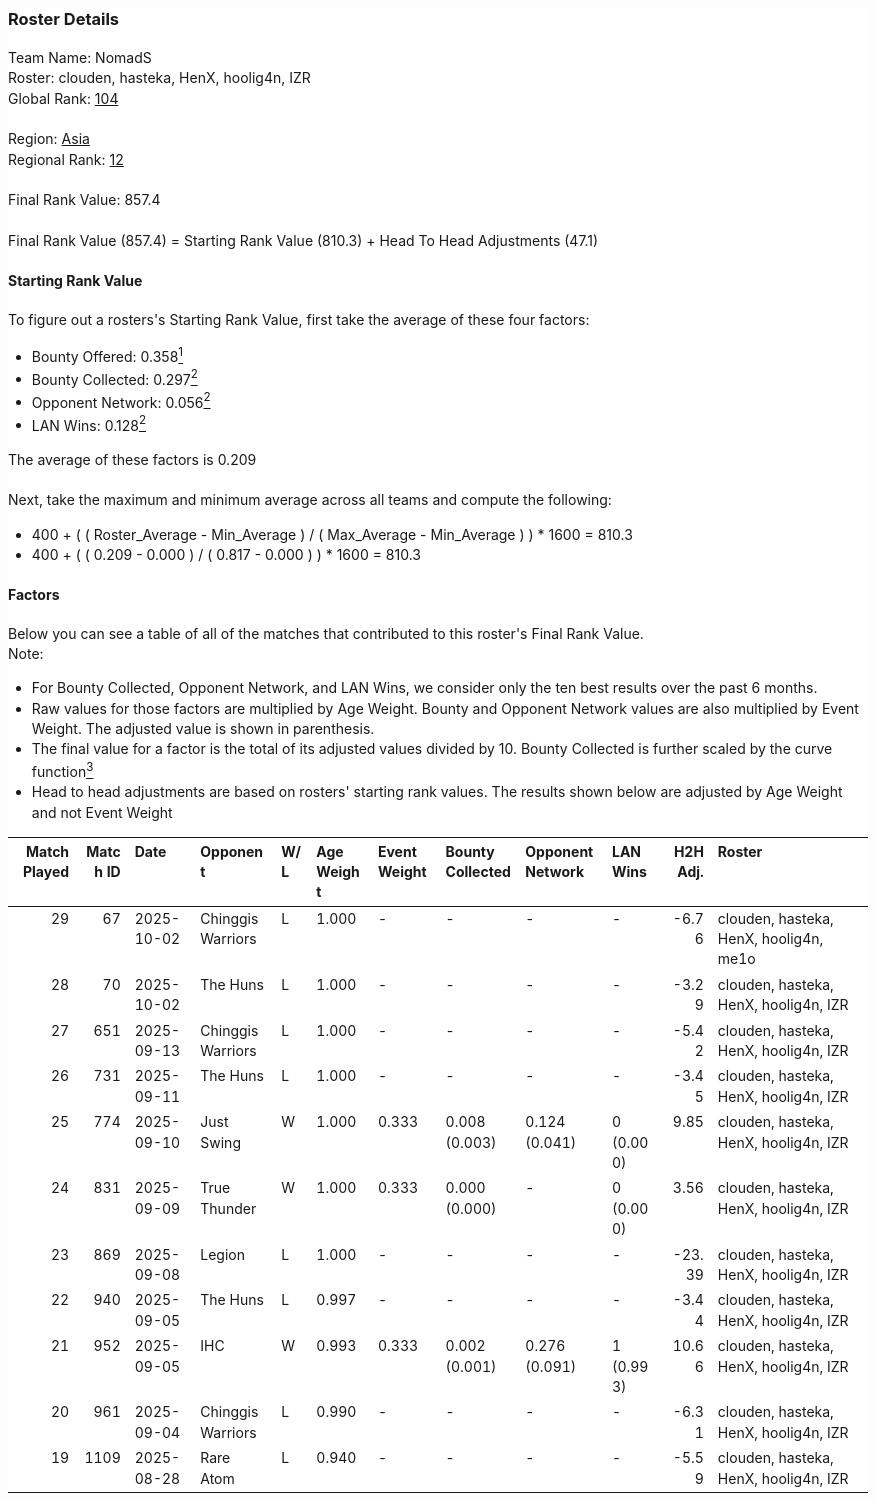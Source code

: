 ### Roster Details<br />
Team Name: NomadS<br />
Roster: clouden, hasteka, HenX, hoolig4n, IZR<br />
Global Rank: [104](../../standings_global_2025_10_06.md)<br />
<br />
Region: [Asia]( ../../standings_asia_2025_10_06.md)<br />
Regional Rank: [12]( ../../standings_asia_2025_10_06.md)<br />
<br />
Final Rank Value:  857.4<br />
<br />
Final Rank Value (857.4) = Starting Rank Value (810.3) + Head To Head Adjustments (47.1)<br />

#### Starting Rank Value<br />
To figure out a rosters's Starting Rank Value, first take the average of these four factors:<br />
- Bounty Offered: 0.358[<sup>1</sup>](#table2)
- Bounty Collected: 0.297[<sup>2</sup>](#table1)
- Opponent Network: 0.056[<sup>2</sup>](#table1)
- LAN Wins: 0.128[<sup>2</sup>](#table1)

The average of these factors is 0.209<br />
<br />
Next, take the maximum and minimum average across all teams and compute the following:<br />
- 400 + ( ( Roster_Average - Min_Average ) / ( Max_Average - Min_Average ) ) * 1600 = 810.3
- 400 + ( ( 0.209 - 0.000 ) / ( 0.817 - 0.000 ) ) * 1600 = 810.3


#### Factors<br />
Below you can see a table of all of the matches that contributed to this roster's Final Rank Value.<br />
Note:<br />

- For Bounty Collected, Opponent Network, and LAN Wins, we consider only the ten best results over the past 6 months.
- Raw values for those factors are multiplied by Age Weight. Bounty and Opponent Network values are also multiplied by Event Weight. The adjusted value is shown in parenthesis.
- The final value for a factor is the total of its adjusted values divided by 10. Bounty Collected is further scaled by the curve function[<sup>3</sup>](#curveFunction)
- Head to head adjustments are based on rosters' starting rank values. The results shown below are adjusted by Age Weight and not Event Weight
<span id="table1"></span><br />


| Match Played | Match ID | Date       | Opponent          | W/L | Age Weight | Event Weight | Bounty Collected | Opponent Network | LAN Wins  | H2H Adj. | Roster                                        |
| -: | -: | :- | :- | :- | :- | :- | :- | :- | :- | -: | :- |
|           29 |       67 | 2025-10-02 | Chinggis Warriors | L   | 1.000      | -            | -                | -                | -         |    -6.76 | clouden, hasteka, HenX, hoolig4n, me1o        |
|           28 |       70 | 2025-10-02 | The Huns          | L   | 1.000      | -            | -                | -                | -         |    -3.29 | clouden, hasteka, HenX, hoolig4n, IZR         |
|           27 |      651 | 2025-09-13 | Chinggis Warriors | L   | 1.000      | -            | -                | -                | -         |    -5.42 | clouden, hasteka, HenX, hoolig4n, IZR         |
|           26 |      731 | 2025-09-11 | The Huns          | L   | 1.000      | -            | -                | -                | -         |    -3.45 | clouden, hasteka, HenX, hoolig4n, IZR         |
|           25 |      774 | 2025-09-10 | Just Swing        | W   | 1.000      | 0.333        | 0.008 (0.003)    | 0.124 (0.041)    | 0 (0.000) |     9.85 | clouden, hasteka, HenX, hoolig4n, IZR         |
|           24 |      831 | 2025-09-09 | True Thunder      | W   | 1.000      | 0.333        | 0.000 (0.000)    | -                | 0 (0.000) |     3.56 | clouden, hasteka, HenX, hoolig4n, IZR         |
|           23 |      869 | 2025-09-08 | Legion            | L   | 1.000      | -            | -                | -                | -         |   -23.39 | clouden, hasteka, HenX, hoolig4n, IZR         |
|           22 |      940 | 2025-09-05 | The Huns          | L   | 0.997      | -            | -                | -                | -         |    -3.44 | clouden, hasteka, HenX, hoolig4n, IZR         |
|           21 |      952 | 2025-09-05 | IHC               | W   | 0.993      | 0.333        | 0.002 (0.001)    | 0.276 (0.091)    | 1 (0.993) |    10.66 | clouden, hasteka, HenX, hoolig4n, IZR         |
|           20 |      961 | 2025-09-04 | Chinggis Warriors | L   | 0.990      | -            | -                | -                | -         |    -6.31 | clouden, hasteka, HenX, hoolig4n, IZR         |
|           19 |     1109 | 2025-08-28 | Rare Atom         | L   | 0.940      | -            | -                | -                | -         |    -5.59 | clouden, hasteka, HenX, hoolig4n, IZR         |